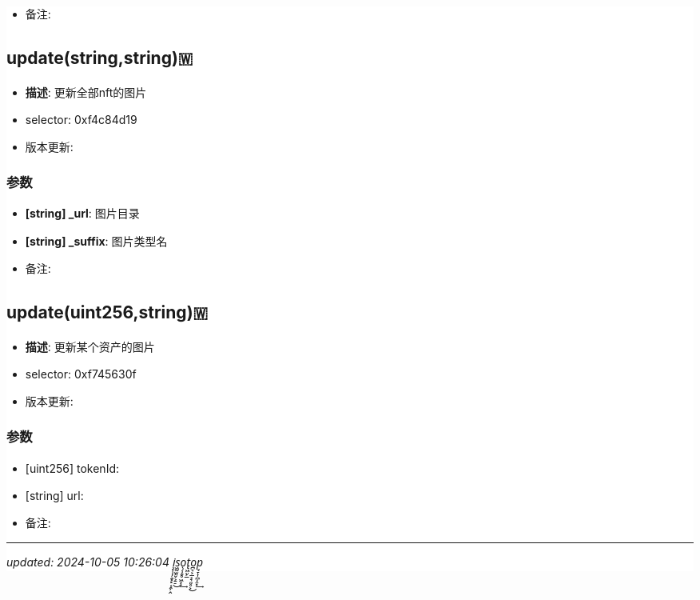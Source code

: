 - 备注: 

## <b id="update(string,string)🇼">update(string,string)🇼</b>
- **描述**: 更新全部nft的图片

- selector: 0xf4c84d19

- 版本更新: 

### 参数

- **[string] _url**: 图片目录

- **[string] _suffix**: 图片类型名

- 备注: 

## <b id="update(uint256,string)🇼">update(uint256,string)🇼</b>
- **描述**: 更新某个资产的图片

- selector: 0xf745630f

- 版本更新: 

### 参数

- [uint256] tokenId: 

- [string] url: 

- 备注: 

___

*updated: 2024-10-05 10:26:04    i̧͎̩̦̯͓͓͔̯̦̭s͖̰̫͈̬͕̱̠͜o̖̗̩̬̥͖͕̝͢t̢͖̤̙̲o̪͉͕̲͔͉͈̥͕͜p̘̞͎̪̩̤͓͢*

